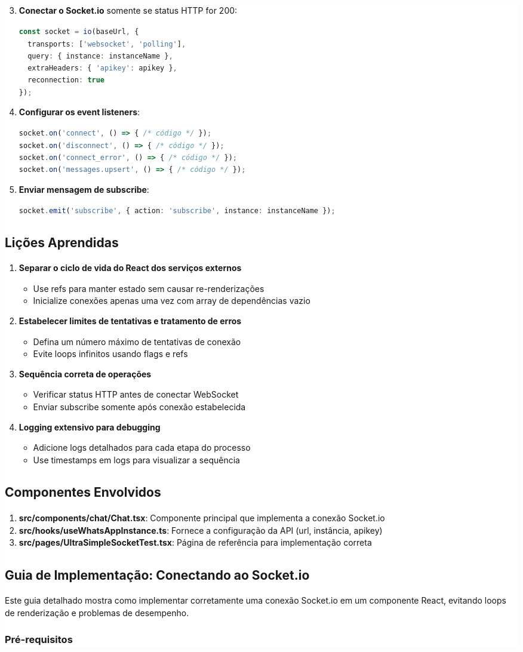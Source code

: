 3. **Conectar o Socket.io** somente se status HTTP for 200:
   ```typescript
   const socket = io(baseUrl, {
     transports: ['websocket', 'polling'],
     query: { instance: instanceName },
     extraHeaders: { 'apikey': apikey },
     reconnection: true
   });
   ```

4. **Configurar os event listeners**:
   ```typescript
   socket.on('connect', () => { /* código */ });
   socket.on('disconnect', () => { /* código */ });
   socket.on('connect_error', () => { /* código */ });
   socket.on('messages.upsert', () => { /* código */ });
   ```

5. **Enviar mensagem de subscribe**:
   ```typescript
   socket.emit('subscribe', { action: 'subscribe', instance: instanceName });
   ```

## Lições Aprendidas

1. **Separar o ciclo de vida do React dos serviços externos** 
   - Use refs para manter estado sem causar re-renderizações
   - Inicialize conexões apenas uma vez com array de dependências vazio

2. **Estabelecer limites de tentativas e tratamento de erros**
   - Defina um número máximo de tentativas de conexão
   - Evite loops infinitos usando flags e refs

3. **Sequência correta de operações**
   - Verificar status HTTP antes de conectar WebSocket
   - Enviar subscribe somente após conexão estabelecida

4. **Logging extensivo para debugging**
   - Adicione logs detalhados para cada etapa do processo
   - Use timestamps em logs para visualizar a sequência

## Componentes Envolvidos

1. **src/components/chat/Chat.tsx**: Componente principal que implementa a conexão Socket.io
2. **src/hooks/useWhatsAppInstance.ts**: Fornece a configuração da API (url, instância, apikey)
3. **src/pages/UltraSimpleSocketTest.tsx**: Página de referência para implementação correta

## Guia de Implementação: Conectando ao Socket.io

Este guia detalhado mostra como implementar corretamente uma conexão Socket.io em um componente React, evitando loops de renderização e problemas de desempenho.

### Pré-requisitos
